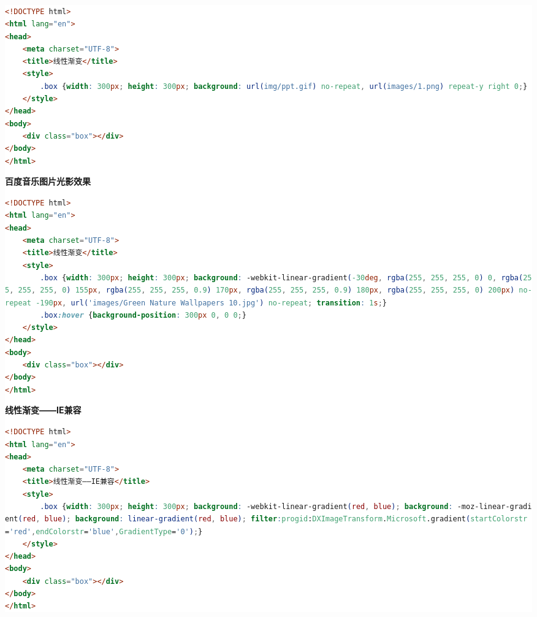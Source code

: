 ``` html
<!DOCTYPE html>
<html lang="en">
<head>
	<meta charset="UTF-8">
	<title>线性渐变</title>
	<style>
		.box {width: 300px; height: 300px; background: url(img/ppt.gif) no-repeat, url(images/1.png) repeat-y right 0;}
	</style>
</head>
<body>
	<div class="box"></div>
</body>
</html>
```

**百度音乐图片光影效果**

``` html
<!DOCTYPE html>
<html lang="en">
<head>
	<meta charset="UTF-8">
	<title>线性渐变</title>
	<style>
		.box {width: 300px; height: 300px; background: -webkit-linear-gradient(-30deg, rgba(255, 255, 255, 0) 0, rgba(255, 255, 255, 0) 155px, rgba(255, 255, 255, 0.9) 170px, rgba(255, 255, 255, 0.9) 180px, rgba(255, 255, 255, 0) 200px) no-repeat -190px, url('images/Green Nature Wallpapers 10.jpg') no-repeat; transition: 1s;}
		.box:hover {background-position: 300px 0, 0 0;}
	</style>
</head>
<body>
	<div class="box"></div>
</body>
</html>
```

**线性渐变——IE兼容**

``` html
<!DOCTYPE html>
<html lang="en">
<head>
	<meta charset="UTF-8">
	<title>线性渐变——IE兼容</title>
	<style>
		.box {width: 300px; height: 300px; background: -webkit-linear-gradient(red, blue); background: -moz-linear-gradient(red, blue); background: linear-gradient(red, blue); filter:progid:DXImageTransform.Microsoft.gradient(startColorstr='red',endColorstr='blue',GradientType='0');}
	</style>
</head>
<body>
	<div class="box"></div>
</body>
</html>
```
